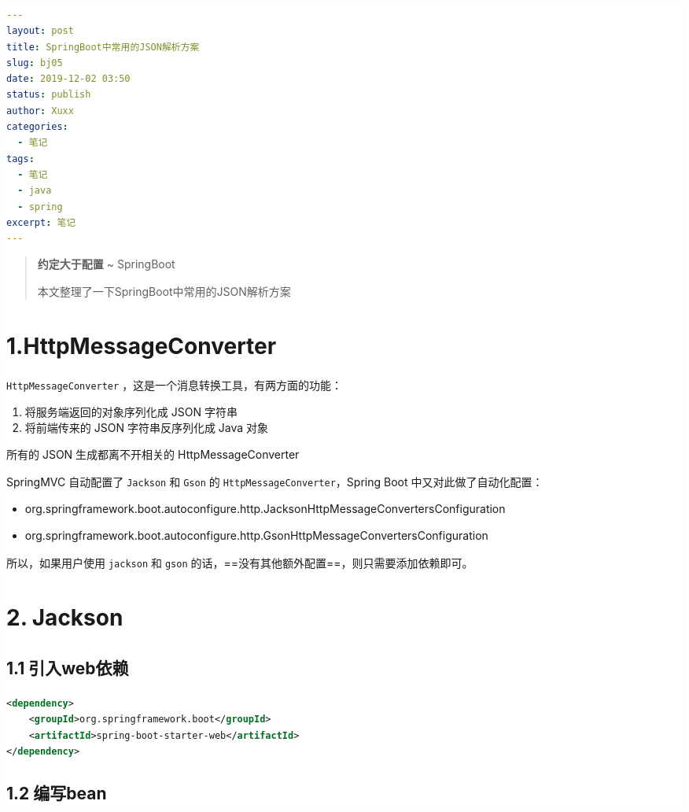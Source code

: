 ```yaml
---
layout: post
title: SpringBoot中常用的JSON解析方案
slug: bj05
date: 2019-12-02 03:50
status: publish
author: Xuxx
categories: 
  - 笔记
tags: 
  - 笔记
  - java
  - spring
excerpt: 笔记
---
```


> **约定大于配置**   		~ SpringBoot
>
> 本文整理了一下SpringBoot中常用的JSON解析方案

# 

# 1.HttpMessageConverter

`HttpMessageConverter` ，这是一个消息转换工具，有两方面的功能：

1. 将服务端返回的对象序列化成 JSON 字符串
2. 将前端传来的 JSON 字符串反序列化成 Java 对象

所有的 JSON 生成都离不开相关的 HttpMessageConverter

SpringMVC 自动配置了 `Jackson` 和 `Gson` 的 `HttpMessageConverter`，Spring Boot 中又对此做了自动化配置：

- org.springframework.boot.autoconfigure.http.JacksonHttpMessageConvertersConfiguration

- org.springframework.boot.autoconfigure.http.GsonHttpMessageConvertersConfiguration

所以，如果用户使用 `jackson` 和 `gson` 的话，==没有其他额外配置==，则只需要添加依赖即可。

# 2. Jackson

## 1.1 引入web依赖

```xml
<dependency>
	<groupId>org.springframework.boot</groupId>
    <artifactId>spring-boot-starter-web</artifactId>
</dependency>
```

## 1.2 编写bean
